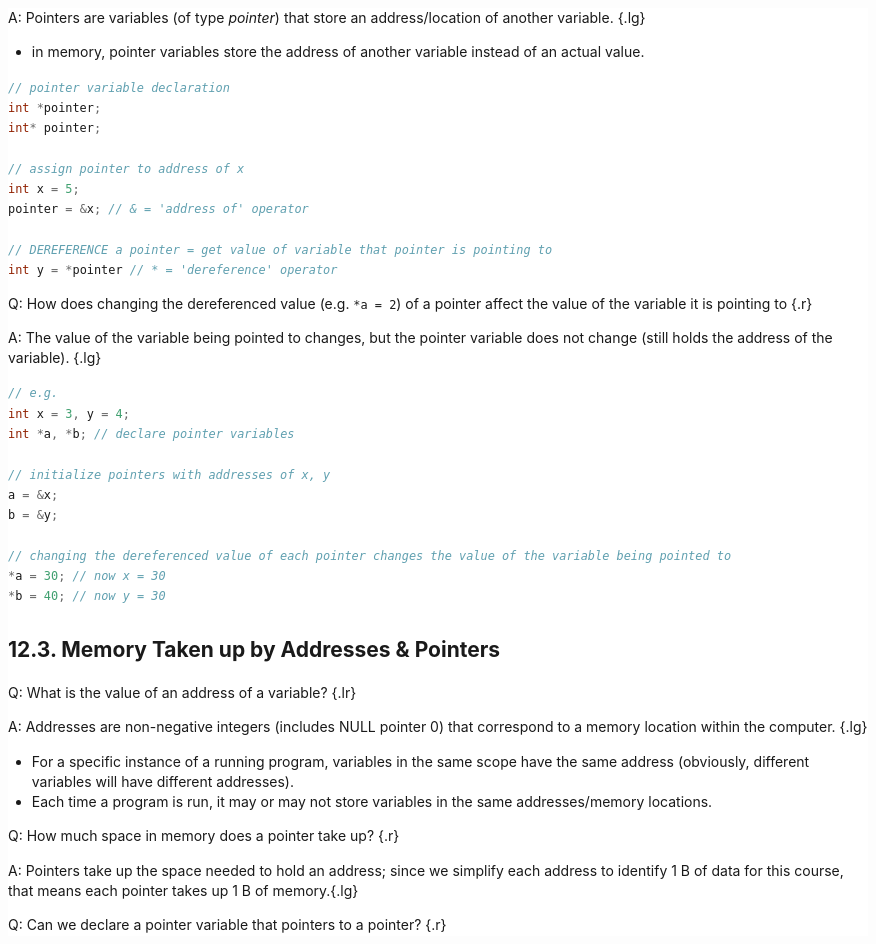 A: Pointers are variables (of type *pointer*) that store an address/location of another variable.
 {.lg}

- in memory, pointer variables store the address of another variable instead of an actual value.

```c
// pointer variable declaration
int *pointer;
int* pointer;

// assign pointer to address of x
int x = 5;
pointer = &x; // & = 'address of' operator

// DEREFERENCE a pointer = get value of variable that pointer is pointing to
int y = *pointer // * = 'dereference' operator
```

Q: How does changing the dereferenced value (e.g. `*a = 2`) of a pointer affect the value of the variable it is pointing to {.r}

A: The value of the variable being pointed to changes, but the pointer variable does not change (still holds the address of the variable). {.lg}

```c
// e.g.
int x = 3, y = 4;
int *a, *b; // declare pointer variables

// initialize pointers with addresses of x, y
a = &x;
b = &y;

// changing the dereferenced value of each pointer changes the value of the variable being pointed to
*a = 30; // now x = 30
*b = 40; // now y = 30
```

## 12.3. Memory Taken up by Addresses & Pointers

Q: What is the value of an address of a variable? {.lr}

A: Addresses are non-negative integers (includes NULL pointer 0) that correspond to a memory location within the computer.  {.lg}
- For a specific instance of a running program, variables in the same scope have the same address (obviously, different variables will have different addresses).
- Each time a program is run, it may or may not store variables in the same addresses/memory locations.

Q: How much space in memory does a pointer take up? {.r}

A: Pointers take up the space needed to hold an address; since we simplify each address to identify 1 B of data for this course, that means each pointer takes up 1 B of memory.{.lg}

Q: Can we declare a pointer variable that pointers to a pointer? {.r}
